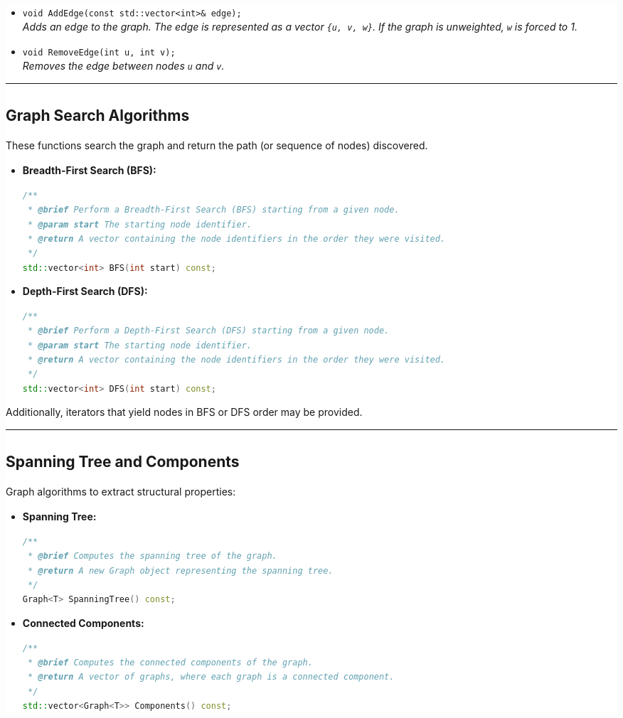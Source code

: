 - `void AddEdge(const std::vector<int>& edge);`  
  *Adds an edge to the graph. The edge is represented as a vector `{u, v, w}`. If the graph is unweighted, `w` is forced to 1.*

- `void RemoveEdge(int u, int v);`  
  *Removes the edge between nodes `u` and `v`.*

---

## Graph Search Algorithms

These functions search the graph and return the path (or sequence of nodes) discovered.

- **Breadth-First Search (BFS):**

  ```cpp
  /**
   * @brief Perform a Breadth-First Search (BFS) starting from a given node.
   * @param start The starting node identifier.
   * @return A vector containing the node identifiers in the order they were visited.
   */
  std::vector<int> BFS(int start) const;
  ```

- **Depth-First Search (DFS):**

  ```cpp
  /**
   * @brief Perform a Depth-First Search (DFS) starting from a given node.
   * @param start The starting node identifier.
   * @return A vector containing the node identifiers in the order they were visited.
   */
  std::vector<int> DFS(int start) const;
  ```

Additionally, iterators that yield nodes in BFS or DFS order may be provided.

---

## Spanning Tree and Components

Graph algorithms to extract structural properties:

- **Spanning Tree:**

  ```cpp
  /**
   * @brief Computes the spanning tree of the graph.
   * @return A new Graph object representing the spanning tree.
   */
  Graph<T> SpanningTree() const;
  ```

- **Connected Components:**

  ```cpp
  /**
   * @brief Computes the connected components of the graph.
   * @return A vector of graphs, where each graph is a connected component.
   */
  std::vector<Graph<T>> Components() const;
  ```
